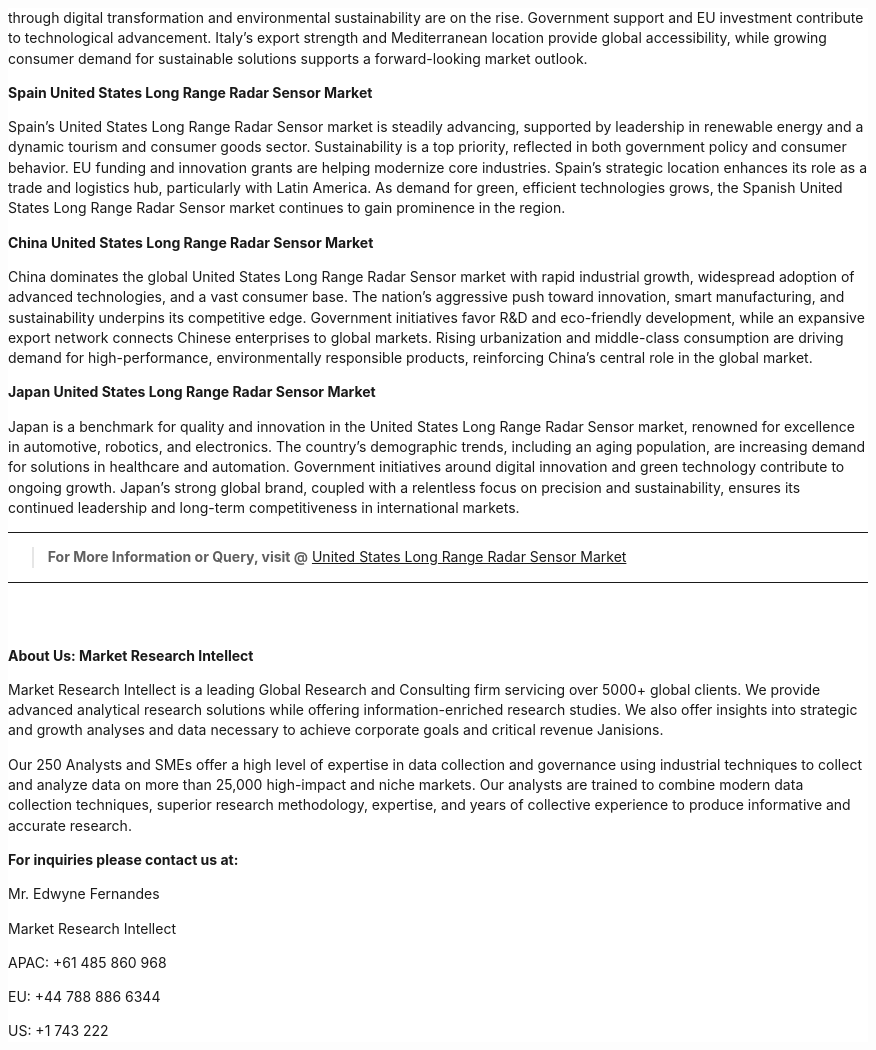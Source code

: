 through digital transformation and environmental sustainability are on the rise. Government support and EU investment contribute to technological advancement. Italy&rsquo;s export strength and Mediterranean location provide global accessibility, while growing consumer demand for sustainable solutions supports a forward-looking market outlook.</p><p class="" data-start="4424" data-end="4975"><strong data-start="4424" data-end="4445">Spain United States Long Range Radar Sensor Market</strong></p><p class="" data-start="4424" data-end="4975">Spain&rsquo;s United States Long Range Radar Sensor market is steadily advancing, supported by leadership in renewable energy and a dynamic tourism and consumer goods sector. Sustainability is a top priority, reflected in both government policy and consumer behavior. EU funding and innovation grants are helping modernize core industries. Spain&rsquo;s strategic location enhances its role as a trade and logistics hub, particularly with Latin America. As demand for green, efficient technologies grows, the Spanish United States Long Range Radar Sensor market continues to gain prominence in the region.</p><p class="" data-start="4977" data-end="5589"><strong data-start="4977" data-end="4998">China United States Long Range Radar Sensor Market</strong></p><p class="" data-start="4977" data-end="5589">China dominates the global United States Long Range Radar Sensor market with rapid industrial growth, widespread adoption of advanced technologies, and a vast consumer base. The nation&rsquo;s aggressive push toward innovation, smart manufacturing, and sustainability underpins its competitive edge. Government initiatives favor R&amp;D and eco-friendly development, while an expansive export network connects Chinese enterprises to global markets. Rising urbanization and middle-class consumption are driving demand for high-performance, environmentally responsible products, reinforcing China&rsquo;s central role in the global market.</p><p class="" data-start="5591" data-end="6162"><strong data-start="5591" data-end="5612">Japan United States Long Range Radar Sensor Market</strong></p><p class="" data-start="5591" data-end="6162">Japan is a benchmark for quality and innovation in the United States Long Range Radar Sensor market, renowned for excellence in automotive, robotics, and electronics. The country&rsquo;s demographic trends, including an aging population, are increasing demand for solutions in healthcare and automation. Government initiatives around digital innovation and green technology contribute to ongoing growth. Japan&rsquo;s strong global brand, coupled with a relentless focus on precision and sustainability, ensures its continued leadership and long-term competitiveness in international markets.</p><hr /><blockquote><p><span class="font-[700]"><strong>For More Information or Query, visit&nbsp;@</strong>&nbsp;</span><span class="font-[700]"><a href="https://www.marketresearchintellect.com/product/global-long-range-radar-sensor-market/?utm_source=Linkedin&utm_medium=019" target="_blank" data-tracking-control-name="article-ssr-frontend-pulse_little-text-block" data-tracking-will-navigate="" data-test-link="">United States Long Range Radar Sensor Market</a></span></p></blockquote><hr /><h3>&nbsp;</h3><p><strong><span class="font-[700]">About Us: Market Research Intellect</span></strong></p><p><span class="">Market Research Intellect is a leading Global Research and Consulting firm servicing over 5000+ global clients. We provide advanced analytical research solutions while offering information-enriched research studies.&nbsp;</span>We also offer insights into strategic and growth analyses and data necessary to achieve corporate goals and critical revenue Janisions.</p><p><span class="">Our 250 Analysts and SMEs offer a high level of expertise in data collection and governance using industrial techniques to collect and analyze data on more than 25,000 high-impact and niche markets. Our analysts are trained to combine modern data collection techniques, superior research methodology, expertise, and years of collective experience to produce informative and accurate research.</span></p><p><strong>For inquiries please contact us at:</strong></p><p>Mr. Edwyne Fernandes</p><p>Market Research Intellect</p><p>APAC: +61 485 860 968</p><p>EU: +44 788 886 6344</p><p>US: +1 743 222